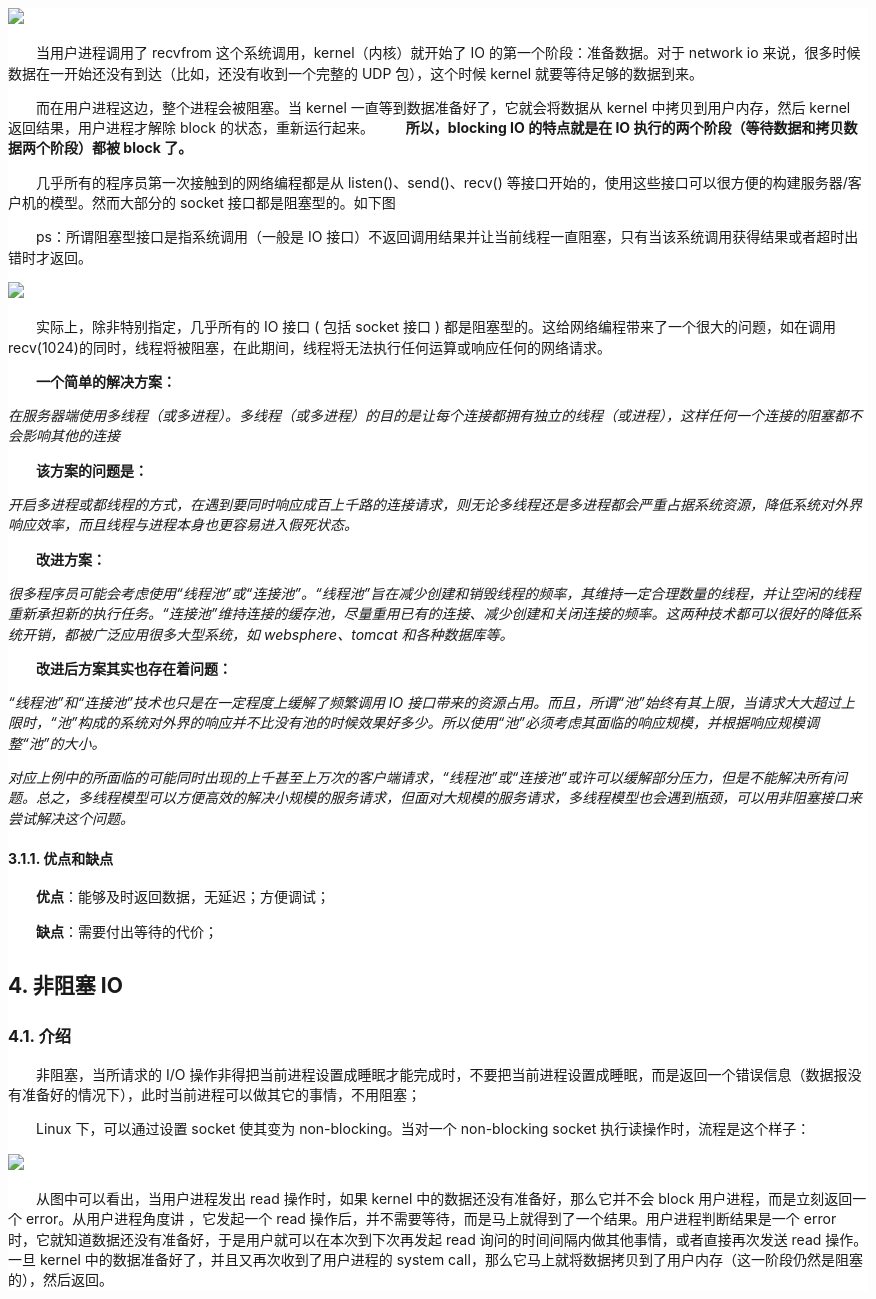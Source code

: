 ![](https://raw.githubusercontent.com/jiangwei618/note/master/assets/image/5net_Io.md-2019-08-06-14-50-25.png)

&emsp;&emsp;当用户进程调用了 recvfrom 这个系统调用，kernel（内核）就开始了 IO 的第一个阶段：准备数据。对于 network io 来说，很多时候数据在一开始还没有到达（比如，还没有收到一个完整的 UDP 包），这个时候 kernel 就要等待足够的数据到来。

&emsp;&emsp;而在用户进程这边，整个进程会被阻塞。当 kernel 一直等到数据准备好了，它就会将数据从 kernel 中拷贝到用户内存，然后 kernel 返回结果，用户进程才解除 block 的状态，重新运行起来。
&emsp;&emsp;**所以，blocking IO 的特点就是在 IO 执行的两个阶段（等待数据和拷贝数据两个阶段）都被 block 了。**

&emsp;&emsp;几乎所有的程序员第一次接触到的网络编程都是从 listen()、send()、recv() 等接口开始的，使用这些接口可以很方便的构建服务器/客户机的模型。然而大部分的 socket 接口都是阻塞型的。如下图

&emsp;&emsp;ps：所谓阻塞型接口是指系统调用（一般是 IO 接口）不返回调用结果并让当前线程一直阻塞，只有当该系统调用获得结果或者超时出错时才返回。

![](https://raw.githubusercontent.com/jiangwei618/note/master/assets/image/5net_Io.md-2019-08-06-14-53-07.png)

&emsp;&emsp;实际上，除非特别指定，几乎所有的 IO 接口 ( 包括 socket 接口 ) 都是阻塞型的。这给网络编程带来了一个很大的问题，如在调用 recv(1024)的同时，线程将被阻塞，在此期间，线程将无法执行任何运算或响应任何的网络请求。

&emsp;&emsp;**一个简单的解决方案：**

_在服务器端使用多线程（或多进程）。多线程（或多进程）的目的是让每个连接都拥有独立的线程（或进程），这样任何一个连接的阻塞都不会影响其他的连接_

&emsp;&emsp;**该方案的问题是：**

_开启多进程或都线程的方式，在遇到要同时响应成百上千路的连接请求，则无论多线程还是多进程都会严重占据系统资源，降低系统对外界响应效率，而且线程与进程本身也更容易进入假死状态。_

&emsp;&emsp;**改进方案：**

_很多程序员可能会考虑使用“线程池”或“连接池”。“线程池”旨在减少创建和销毁线程的频率，其维持一定合理数量的线程，并让空闲的线程重新承担新的执行任务。“连接池”维持连接的缓存池，尽量重用已有的连接、减少创建和关闭连接的频率。这两种技术都可以很好的降低系统开销，都被广泛应用很多大型系统，如 websphere、tomcat 和各种数据库等。_

&emsp;&emsp;**改进后方案其实也存在着问题：**

_“线程池”和“连接池”技术也只是在一定程度上缓解了频繁调用 IO 接口带来的资源占用。而且，所谓“池”始终有其上限，当请求大大超过上限时，“池”构成的系统对外界的响应并不比没有池的时候效果好多少。所以使用“池”必须考虑其面临的响应规模，并根据响应规模调整“池”的大小。_

_对应上例中的所面临的可能同时出现的上千甚至上万次的客户端请求，“线程池”或“连接池”或许可以缓解部分压力，但是不能解决所有问题。总之，多线程模型可以方便高效的解决小规模的服务请求，但面对大规模的服务请求，多线程模型也会遇到瓶颈，可以用非阻塞接口来尝试解决这个问题。_

#### 3.1.1. 优点和缺点

&emsp;&emsp;**优点**：能够及时返回数据，无延迟；方便调试；

&emsp;&emsp;**缺点**：需要付出等待的代价；

## 4. 非阻塞 IO

### 4.1. 介绍

&emsp;&emsp;非阻塞，当所请求的 I/O 操作非得把当前进程设置成睡眠才能完成时，不要把当前进程设置成睡眠，而是返回一个错误信息（数据报没有准备好的情况下），此时当前进程可以做其它的事情，不用阻塞；

&emsp;&emsp;Linux 下，可以通过设置 socket 使其变为 non-blocking。当对一个 non-blocking socket 执行读操作时，流程是这个样子：

![](https://raw.githubusercontent.com/jiangwei618/note/master/assets/image/5net_Io.md-2019-08-06-14-53-15.png)

&emsp;&emsp;从图中可以看出，当用户进程发出 read 操作时，如果 kernel 中的数据还没有准备好，那么它并不会 block 用户进程，而是立刻返回一个 error。从用户进程角度讲 ，它发起一个 read 操作后，并不需要等待，而是马上就得到了一个结果。用户进程判断结果是一个 error 时，它就知道数据还没有准备好，于是用户就可以在本次到下次再发起 read 询问的时间间隔内做其他事情，或者直接再次发送 read 操作。一旦 kernel 中的数据准备好了，并且又再次收到了用户进程的 system call，那么它马上就将数据拷贝到了用户内存（这一阶段仍然是阻塞的），然后返回。
